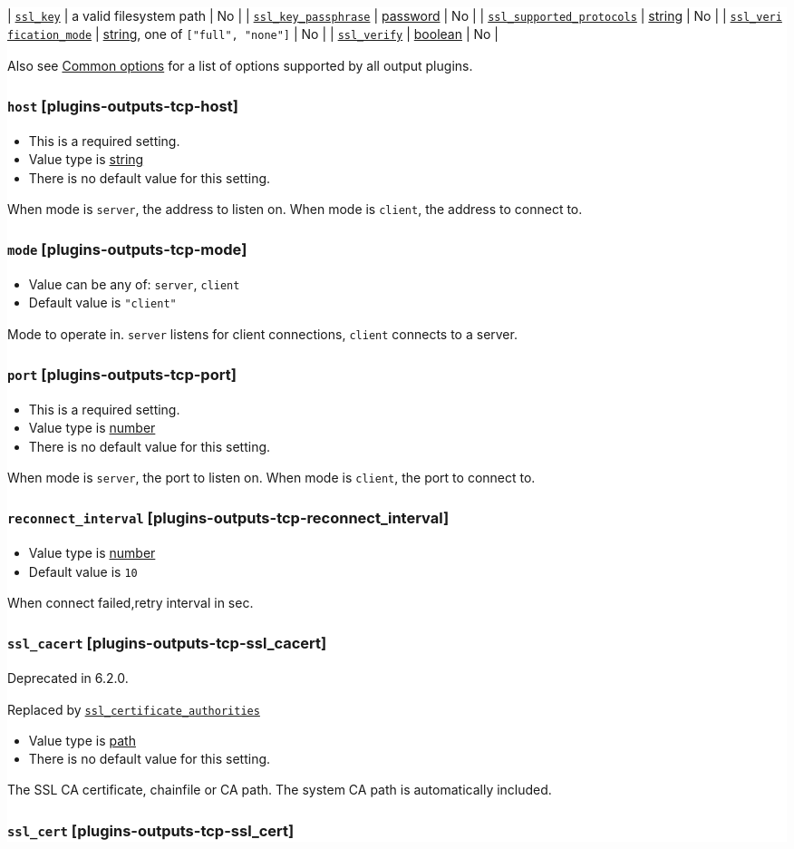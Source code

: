 | [`ssl_key`](plugins-outputs-tcp.md#plugins-outputs-tcp-ssl_key) | a valid filesystem path | No |
| [`ssl_key_passphrase`](plugins-outputs-tcp.md#plugins-outputs-tcp-ssl_key_passphrase) | [password](value-types.md#password) | No |
| [`ssl_supported_protocols`](plugins-outputs-tcp.md#plugins-outputs-tcp-ssl_supported_protocols) | [string](value-types.md#string) | No |
| [`ssl_verification_mode`](plugins-outputs-tcp.md#plugins-outputs-tcp-ssl_verification_mode) | [string](value-types.md#string), one of `["full", "none"]` | No |
| [`ssl_verify`](plugins-outputs-tcp.md#plugins-outputs-tcp-ssl_verify) | [boolean](value-types.md#boolean) | No |

Also see [Common options](plugins-outputs-tcp.md#plugins-outputs-tcp-common-options) for a list of options supported by all output plugins.

### `host` [plugins-outputs-tcp-host]

* This is a required setting.
* Value type is [string](value-types.md#string)
* There is no default value for this setting.

When mode is `server`, the address to listen on. When mode is `client`, the address to connect to.

### `mode` [plugins-outputs-tcp-mode]

* Value can be any of: `server`, `client`
* Default value is `"client"`

Mode to operate in. `server` listens for client connections, `client` connects to a server.

### `port` [plugins-outputs-tcp-port]

* This is a required setting.
* Value type is [number](value-types.md#number)
* There is no default value for this setting.

When mode is `server`, the port to listen on. When mode is `client`, the port to connect to.

### `reconnect_interval` [plugins-outputs-tcp-reconnect_interval]

* Value type is [number](value-types.md#number)
* Default value is `10`

When connect failed,retry interval in sec.

### `ssl_cacert` [plugins-outputs-tcp-ssl_cacert]

Deprecated in 6.2.0.

Replaced by [`ssl_certificate_authorities`](plugins-outputs-tcp.md#plugins-outputs-tcp-ssl_certificate_authorities)

* Value type is [path](value-types.md#path)
* There is no default value for this setting.

The SSL CA certificate, chainfile or CA path. The system CA path is automatically included.

### `ssl_cert` [plugins-outputs-tcp-ssl_cert]
